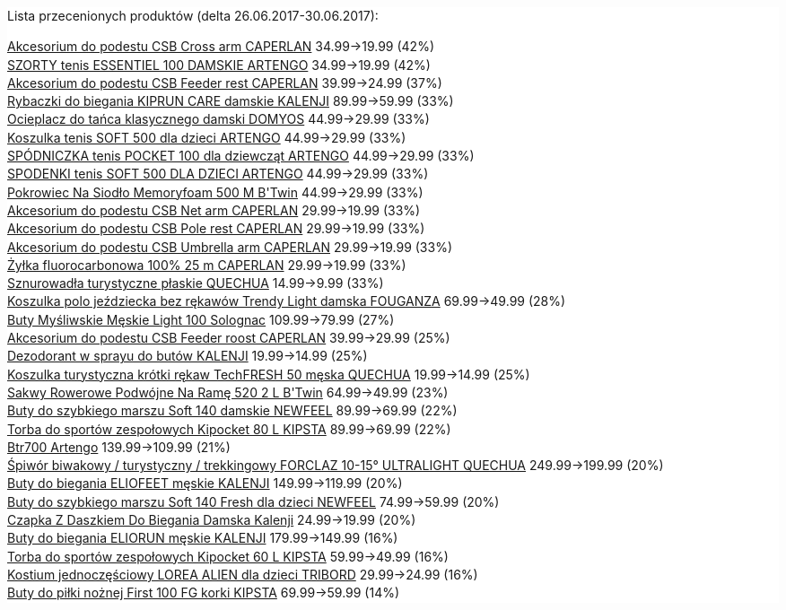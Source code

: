 
Lista przecenionych produktów (delta 26.06.2017-30.06.2017):

[Akcesorium do podestu CSB Cross arm CAPERLAN](http://www.decathlon.pl/csb-cross-arm-id_8302448.html) 34.99->19.99 (42%)  
[SZORTY tenis ESSENTIEL 100 DAMSKIE ARTENGO](http://www.decathlon.pl/szorty-essentiel-100-ro-id_8372780.html) 34.99->19.99 (42%)  
[Akcesorium do podestu CSB Feeder rest CAPERLAN](http://www.decathlon.pl/csb-feeder-rest-id_8302458.html) 39.99->24.99 (37%)  
[Rybaczki do biegania KIPRUN CARE damskie KALENJI](http://www.decathlon.pl/rybaczki-kiprun-care-id_8379931.html) 89.99->59.99 (33%)  
[Ocieplacz do tańca klasycznego damski DOMYOS](http://www.decathlon.pl/ocieplacz-do-taca-klasycznego-id_8352802.html) 44.99->29.99 (33%)  
[Koszulka tenis SOFT 500 dla dzieci  ARTENGO](http://www.decathlon.pl/koszulka-soft-jr-zielona-id_8372244.html) 44.99->29.99 (33%)  
[SPÓDNICZKA tenis POCKET 100 dla dziewcząt ARTENGO](http://www.decathlon.pl/spodniczka-pocket-100-biaa-id_8380351.html) 44.99->29.99 (33%)  
[SPODENKI tenis SOFT 500 DLA DZIECI ARTENGO](http://www.decathlon.pl/spodenki-soft-500-nieb-biae-id_8380352.html) 44.99->29.99 (33%)  
[Pokrowiec Na Siodło Memoryfoam 500 M B'Twin](http://www.decathlon.pl/pokrowiec-na-siodo-500-m-id_8381098.html) 44.99->29.99 (33%)  
[Akcesorium do podestu CSB Net arm CAPERLAN](http://www.decathlon.pl/csb-net-arm-id_8302461.html) 29.99->19.99 (33%)  
[Akcesorium do podestu CSB Pole rest CAPERLAN](http://www.decathlon.pl/csb-pole-rest-id_8302462.html) 29.99->19.99 (33%)  
[Akcesorium do podestu CSB Umbrella arm CAPERLAN](http://www.decathlon.pl/csb-umbrella-arm-id_8304540.html) 29.99->19.99 (33%)  
[Żyłka fluorocarbonowa 100% 25 m CAPERLAN](http://www.decathlon.pl/fluorocarbon-100-25-m-id_8353445.html) 29.99->19.99 (33%)  
[Sznurowadła turystyczne płaskie QUECHUA](http://www.decathlon.pl/sznurowada-paskie-id_8307995.html) 14.99->9.99 (33%)  
[Koszulka polo jeździecka bez rękawów Trendy Light damska FOUGANZA](http://www.decathlon.pl/polo-bez-rkawow-trendy-light-id_8385683.html) 69.99->49.99 (28%)  
[Buty Myśliwskie Męskie Light 100  Solognac](http://www.decathlon.pl/buty-myliwskie-mskie-light-100--id_8365827.html) 109.99->79.99 (27%)  
[Akcesorium do podestu CSB Feeder roost CAPERLAN](http://www.decathlon.pl/csb-feeder-roost-id_8303105.html) 39.99->29.99 (25%)  
[Dezodorant w sprayu do butów  KALENJI](http://www.decathlon.pl/dezodorant-do-butow-id_8216078.html) 19.99->14.99 (25%)  
[Koszulka turystyczna krótki rękaw TechFRESH 50 męska QUECHUA](http://www.decathlon.pl/koszulka-turystyczna-techfresh-50-mska--id_8327712.html) 19.99->14.99 (25%)  
[Sakwy Rowerowe Podwójne Na Ramę 520 2 L B'Twin](http://www.decathlon.pl/sakwy-podwojne-na-ram-520-2-l-id_8349734.html) 64.99->49.99 (23%)  
[Buty do szybkiego marszu Soft 140 damskie NEWFEEL](http://www.decathlon.pl/buty-soft-140-id_8356045.html) 89.99->69.99 (22%)  
[Torba do sportów zespołowych Kipocket 80 L KIPSTA](http://www.decathlon.pl/torba-kipocket-80-l-id_8392984.html) 89.99->69.99 (22%)  
[Btr700 Artengo](http://www.decathlon.pl/btr700-id_8174899.html) 139.99->109.99 (21%)  
[Śpiwór biwakowy / turystyczny / trekkingowy FORCLAZ 10-15° ULTRALIGHT QUECHUA](http://www.decathlon.pl/forclaz-10-15-ultralight-id_8383182.html) 249.99->199.99 (20%)  
[Buty do biegania ELIOFEET męskie KALENJI](http://www.decathlon.pl/buty-kalenji-eliofeet-id_8379975.html) 149.99->119.99 (20%)  
[Buty do szybkiego marszu Soft 140 Fresh dla dzieci NEWFEEL](http://www.decathlon.pl/buty-soft-140-fresh-id_8381463.html) 74.99->59.99 (20%)  
[Czapka Z Daszkiem Do Biegania Damska Kalenji](http://www.decathlon.pl/czapka-id_8383390.html) 24.99->19.99 (20%)  
[Buty do biegania ELIORUN męskie KALENJI](http://www.decathlon.pl/buty-kalenji-eliorun-id_8379980.html) 179.99->149.99 (16%)  
[Torba do sportów zespołowych Kipocket 60 L KIPSTA](http://www.decathlon.pl/torba-kipocket-60l-id_8392983.html) 59.99->49.99 (16%)  
[Kostium jednoczęściowy LOREA ALIEN dla dzieci TRIBORD](http://www.decathlon.pl/kostium-1cz-lorea-alien-jr-id_8384382.html) 29.99->24.99 (16%)  
[Buty do piłki nożnej First 100 FG korki KIPSTA](http://www.decathlon.pl/korki-first-100-fg--id_8366317.html) 69.99->59.99 (14%)  